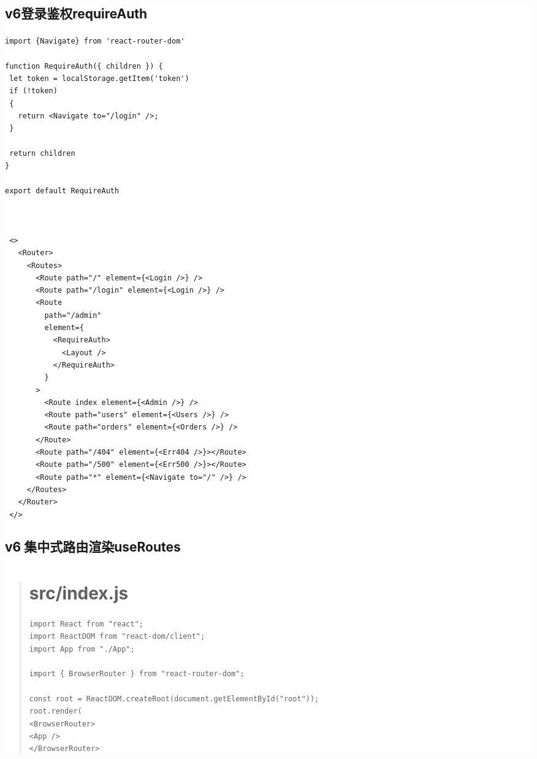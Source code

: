 
## v6登录鉴权requireAuth

```
import {Navigate} from 'react-router-dom'

function RequireAuth({ children }) {
 let token = localStorage.getItem('token') 
 if (!token)
 {
   return <Navigate to="/login" />;
 } 

 return children
}

export default RequireAuth



 <>
   <Router>
     <Routes>
       <Route path="/" element={<Login />} />
       <Route path="/login" element={<Login />} />
       <Route
         path="/admin"
         element={
           <RequireAuth>
             <Layout />
           </RequireAuth>
         }
       >
         <Route index element={<Admin />} />
         <Route path="users" element={<Users />} />
         <Route path="orders" element={<Orders />} />
       </Route>
       <Route path="/404" element={<Err404 />}></Route>
       <Route path="/500" element={<Err500 />}></Route>
       <Route path="*" element={<Navigate to="/" />} />
     </Routes>
   </Router>
 </>
```





## v6 集中式路由渲染useRoutes

> # src/index.js
>
> ```
> import React from "react";
> import ReactDOM from "react-dom/client";
> import App from "./App";
> 
> import { BrowserRouter } from "react-router-dom";
> 
> const root = ReactDOM.createRoot(document.getElementById("root"));
> root.render(
> <BrowserRouter>
> <App />
> </BrowserRouter>